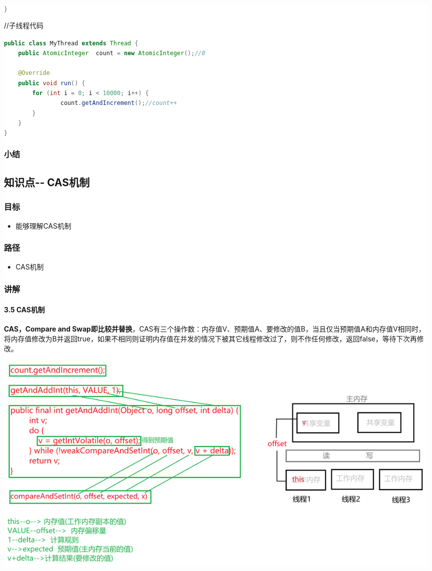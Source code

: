 ~~~java
}

~~~

//子线程代码

```java
public class MyThread extends Thread {
    public AtomicInteger  count = new AtomicInteger();//0

    @Override
    public void run() {
        for (int i = 0; i < 10000; i++) {
                count.getAndIncrement();//count++
        }
    }
}
```

### 小结

```

```

## 知识点-- CAS机制

### 目标

- 能够理解CAS机制

### 路径

- CAS机制

### 讲解

#### 3.5 CAS机制

**CAS，Compare and Swap即比较并替换**，CAS有三个操作数：内存值V、预期值A、要修改的值B，当且仅当预期值A和内存值V相同时，将内存值修改为B并返回true，如果不相同则证明内存值在并发的情况下被其它线程修改过了，则不作任何修改，返回false，等待下次再修改。

![](./day08-imgs//原子类原理分析(CAS机制).png)
